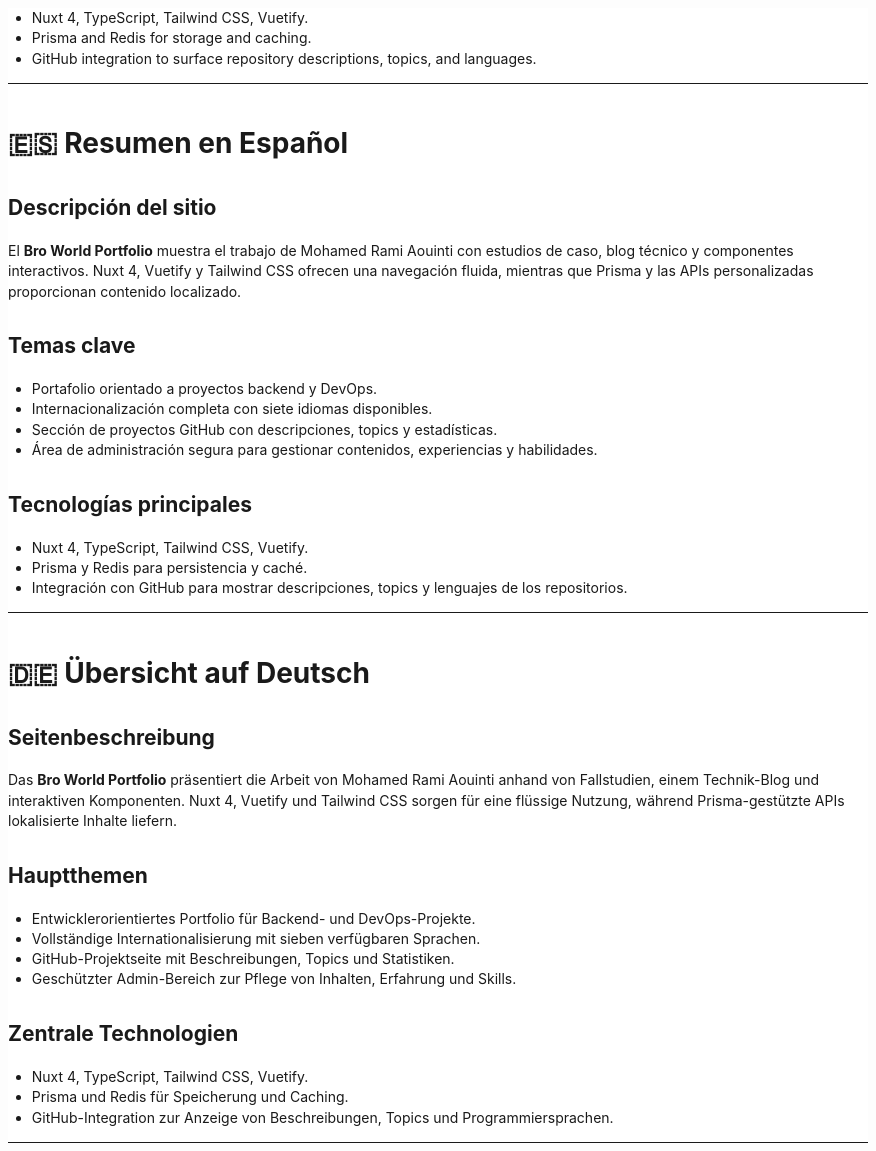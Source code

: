 - Nuxt 4, TypeScript, Tailwind CSS, Vuetify.
- Prisma and Redis for storage and caching.
- GitHub integration to surface repository descriptions, topics, and languages.

---

# 🇪🇸 Resumen en Español

## Descripción del sitio

El **Bro World Portfolio** muestra el trabajo de Mohamed Rami Aouinti con estudios de caso, blog técnico y componentes interactivos. Nuxt 4, Vuetify y Tailwind CSS ofrecen una navegación fluida, mientras que Prisma y las APIs personalizadas proporcionan contenido localizado.

## Temas clave

- Portafolio orientado a proyectos backend y DevOps.
- Internacionalización completa con siete idiomas disponibles.
- Sección de proyectos GitHub con descripciones, topics y estadísticas.
- Área de administración segura para gestionar contenidos, experiencias y habilidades.

## Tecnologías principales

- Nuxt 4, TypeScript, Tailwind CSS, Vuetify.
- Prisma y Redis para persistencia y caché.
- Integración con GitHub para mostrar descripciones, topics y lenguajes de los repositorios.

---

# 🇩🇪 Übersicht auf Deutsch

## Seitenbeschreibung

Das **Bro World Portfolio** präsentiert die Arbeit von Mohamed Rami Aouinti anhand von Fallstudien, einem Technik-Blog und interaktiven Komponenten. Nuxt 4, Vuetify und Tailwind CSS sorgen für eine flüssige Nutzung, während Prisma-gestützte APIs lokalisierte Inhalte liefern.

## Hauptthemen

- Entwicklerorientiertes Portfolio für Backend- und DevOps-Projekte.
- Vollständige Internationalisierung mit sieben verfügbaren Sprachen.
- GitHub-Projektseite mit Beschreibungen, Topics und Statistiken.
- Geschützter Admin-Bereich zur Pflege von Inhalten, Erfahrung und Skills.

## Zentrale Technologien

- Nuxt 4, TypeScript, Tailwind CSS, Vuetify.
- Prisma und Redis für Speicherung und Caching.
- GitHub-Integration zur Anzeige von Beschreibungen, Topics und Programmiersprachen.

---